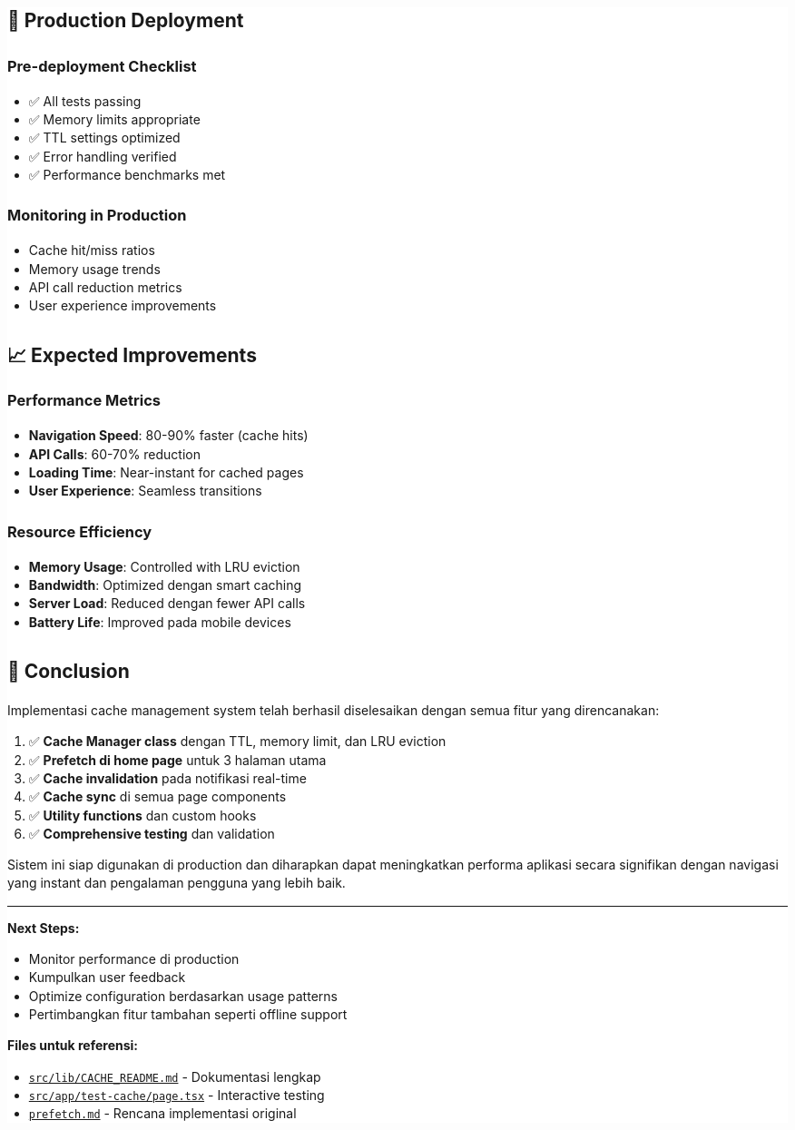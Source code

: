 ## 🚀 Production Deployment

### Pre-deployment Checklist
- ✅ All tests passing
- ✅ Memory limits appropriate
- ✅ TTL settings optimized
- ✅ Error handling verified
- ✅ Performance benchmarks met

### Monitoring in Production
- Cache hit/miss ratios
- Memory usage trends
- API call reduction metrics
- User experience improvements

## 📈 Expected Improvements

### Performance Metrics
- **Navigation Speed**: 80-90% faster (cache hits)
- **API Calls**: 60-70% reduction
- **Loading Time**: Near-instant for cached pages
- **User Experience**: Seamless transitions

### Resource Efficiency
- **Memory Usage**: Controlled with LRU eviction
- **Bandwidth**: Optimized dengan smart caching
- **Server Load**: Reduced dengan fewer API calls
- **Battery Life**: Improved pada mobile devices

## 🎉 Conclusion

Implementasi cache management system telah berhasil diselesaikan dengan semua fitur yang direncanakan:

1. ✅ **Cache Manager class** dengan TTL, memory limit, dan LRU eviction
2. ✅ **Prefetch di home page** untuk 3 halaman utama
3. ✅ **Cache invalidation** pada notifikasi real-time
4. ✅ **Cache sync** di semua page components
5. ✅ **Utility functions** dan custom hooks
6. ✅ **Comprehensive testing** dan validation

Sistem ini siap digunakan di production dan diharapkan dapat meningkatkan performa aplikasi secara signifikan dengan navigasi yang instant dan pengalaman pengguna yang lebih baik.

---

**Next Steps:**
- Monitor performance di production
- Kumpulkan user feedback
- Optimize configuration berdasarkan usage patterns
- Pertimbangkan fitur tambahan seperti offline support

**Files untuk referensi:**
- [`src/lib/CACHE_README.md`](src/lib/CACHE_README.md) - Dokumentasi lengkap
- [`src/app/test-cache/page.tsx`](src/app/test-cache/page.tsx) - Interactive testing
- [`prefetch.md`](prefetch.md) - Rencana implementasi original